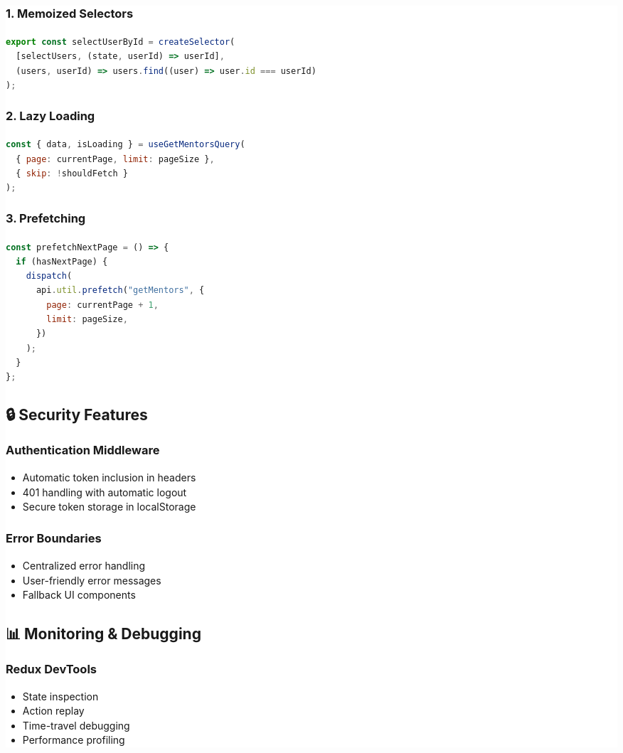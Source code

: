 ### 1. **Memoized Selectors**

```javascript
export const selectUserById = createSelector(
  [selectUsers, (state, userId) => userId],
  (users, userId) => users.find((user) => user.id === userId)
);
```

### 2. **Lazy Loading**

```javascript
const { data, isLoading } = useGetMentorsQuery(
  { page: currentPage, limit: pageSize },
  { skip: !shouldFetch }
);
```

### 3. **Prefetching**

```javascript
const prefetchNextPage = () => {
  if (hasNextPage) {
    dispatch(
      api.util.prefetch("getMentors", {
        page: currentPage + 1,
        limit: pageSize,
      })
    );
  }
};
```

## 🔒 Security Features

### Authentication Middleware

- Automatic token inclusion in headers
- 401 handling with automatic logout
- Secure token storage in localStorage

### Error Boundaries

- Centralized error handling
- User-friendly error messages
- Fallback UI components

## 📊 Monitoring & Debugging

### Redux DevTools

- State inspection
- Action replay
- Time-travel debugging
- Performance profiling
